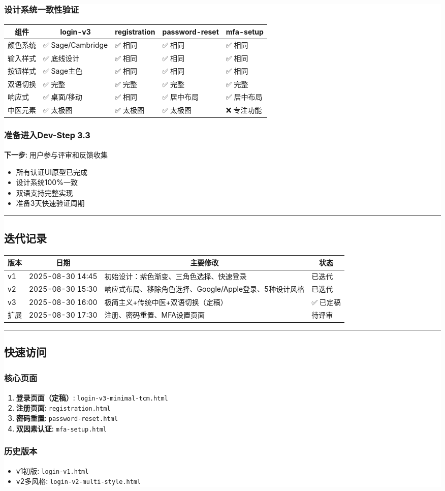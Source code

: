 ### 设计系统一致性验证
| 组件 | login-v3 | registration | password-reset | mfa-setup |
|------|----------|--------------|----------------|-----------|
| 颜色系统 | ✅ Sage/Cambridge | ✅ 相同 | ✅ 相同 | ✅ 相同 |
| 输入样式 | ✅ 底线设计 | ✅ 相同 | ✅ 相同 | ✅ 相同 |
| 按钮样式 | ✅ Sage主色 | ✅ 相同 | ✅ 相同 | ✅ 相同 |
| 双语切换 | ✅ 完整 | ✅ 完整 | ✅ 完整 | ✅ 完整 |
| 响应式 | ✅ 桌面/移动 | ✅ 相同 | ✅ 居中布局 | ✅ 居中布局 |
| 中医元素 | ✅ 太极图 | ✅ 太极图 | ✅ 太极图 | ❌ 专注功能 |

### 准备进入Dev-Step 3.3
**下一步**: 用户参与评审和反馈收集
- 所有认证UI原型已完成
- 设计系统100%一致
- 双语支持完整实现
- 准备3天快速验证周期

---

## 迭代记录

| 版本 | 日期 | 主要修改 | 状态 |
|------|------|----------|------|
| v1 | 2025-08-30 14:45 | 初始设计：紫色渐变、三角色选择、快速登录 | 已迭代 |
| v2 | 2025-08-30 15:30 | 响应式布局、移除角色选择、Google/Apple登录、5种设计风格 | 已迭代 |
| v3 | 2025-08-30 16:00 | 极简主义+传统中医+双语切换（定稿） | ✅ 已定稿 |
| 扩展 | 2025-08-30 17:30 | 注册、密码重置、MFA设置页面 | 待评审 |

---

## 快速访问

### 核心页面
1. **登录页面（定稿）**: `login-v3-minimal-tcm.html`
2. **注册页面**: `registration.html`
3. **密码重置**: `password-reset.html`
4. **双因素认证**: `mfa-setup.html`

### 历史版本
- v1初版: `login-v1.html`
- v2多风格: `login-v2-multi-style.html`